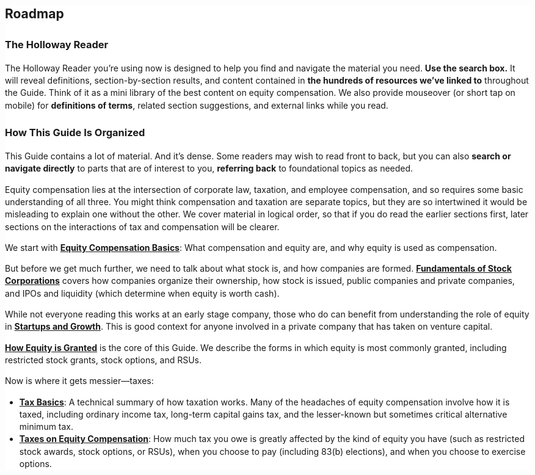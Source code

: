 ## Roadmap

### The Holloway Reader

The Holloway Reader you’re using now is designed to help you find and navigate the
material you need. **Use the search box.**
It will reveal definitions, section-by-section results, and content contained in **the
hundreds of resources we’ve linked to** throughout the Guide.
Think of it as a mini library of the best content on equity compensation.
We also provide mouseover (or short tap on mobile) for **definitions of terms**, related
section suggestions, and external links while you read.

### How This Guide Is Organized

This Guide contains a lot of material.
And it’s dense.
Some readers may wish to read front to back, but you can also **search or navigate directly**
to parts that are of interest to you, **referring back** to foundational topics as needed.

Equity compensation lies at the intersection of corporate law, taxation, and employee
compensation, and so requires some basic understanding of all three.
You might think compensation and taxation are separate topics, but they are so intertwined
it would be misleading to explain one without the other.
We cover material in logical order, so that if you do read the earlier sections first,
later sections on the interactions of tax and compensation will be clearer.

We start with [**Equity Compensation Basics**](#equity-compensation-basics): What compensation
and equity are, and why equity is used as compensation.

But before we get much further, we need to talk about what stock is, and how companies are
formed. [**Fundamentals of Stock Corporations**](#fundamentals-of-stock-corporations) covers how
companies organize their ownership, how stock is issued, public companies and private
companies, and IPOs and liquidity (which determine when equity is worth cash).

While not everyone reading this works at an early stage company, those who do can benefit
from understanding the role of equity in [**Startups and Growth**](#startups-and-growth). This is
good context for anyone involved in a private company that has taken on venture capital.

[**How Equity is Granted**](#how-equity-is-granted) is the core of this Guide.
We describe the forms in which equity is most commonly granted, including restricted stock
grants, stock options, and RSUs.

Now is where it gets messier—taxes:

- [**Tax Basics**](#tax-basics): A technical summary of how taxation works.
  Many of the headaches of equity compensation involve how it is taxed, including ordinary
  income tax, long-term capital gains tax, and the lesser-known but sometimes critical
  alternative minimum tax.
- [**Taxes on Equity Compensation**](#taxes-on-equity-compensation): How much tax you owe is greatly
  affected by the kind of equity you have (such as restricted stock awards, stock options,
  or RSUs), when you choose to pay (including 83(b) elections), and when you choose to
  exercise options.
